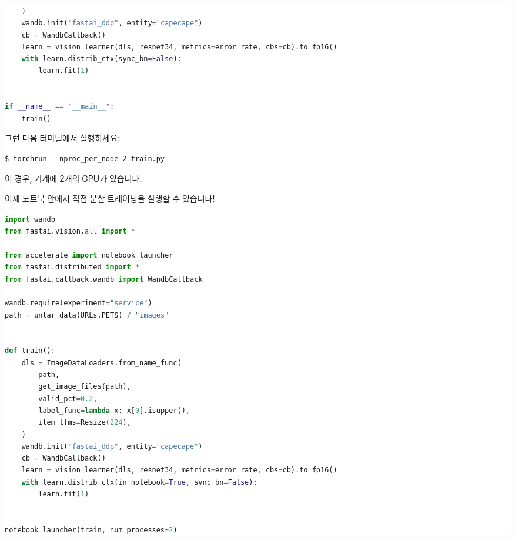 ```python
    )
    wandb.init("fastai_ddp", entity="capecape")
    cb = WandbCallback()
    learn = vision_learner(dls, resnet34, metrics=error_rate, cbs=cb).to_fp16()
    with learn.distrib_ctx(sync_bn=False):
        learn.fit(1)


if __name__ == "__main__":
    train()
```

그런 다음 터미널에서 실행하세요:

```
$ torchrun --nproc_per_node 2 train.py
```

이 경우, 기계에 2개의 GPU가 있습니다.

  </TabItem>
  <TabItem value="notebook">

이제 노트북 안에서 직접 분산 트레이닝을 실행할 수 있습니다!

```python
import wandb
from fastai.vision.all import *

from accelerate import notebook_launcher
from fastai.distributed import *
from fastai.callback.wandb import WandbCallback

wandb.require(experiment="service")
path = untar_data(URLs.PETS) / "images"


def train():
    dls = ImageDataLoaders.from_name_func(
        path,
        get_image_files(path),
        valid_pct=0.2,
        label_func=lambda x: x[0].isupper(),
        item_tfms=Resize(224),
    )
    wandb.init("fastai_ddp", entity="capecape")
    cb = WandbCallback()
    learn = vision_learner(dls, resnet34, metrics=error_rate, cbs=cb).to_fp16()
    with learn.distrib_ctx(in_notebook=True, sync_bn=False):
        learn.fit(1)


notebook_launcher(train, num_processes=2)
```
